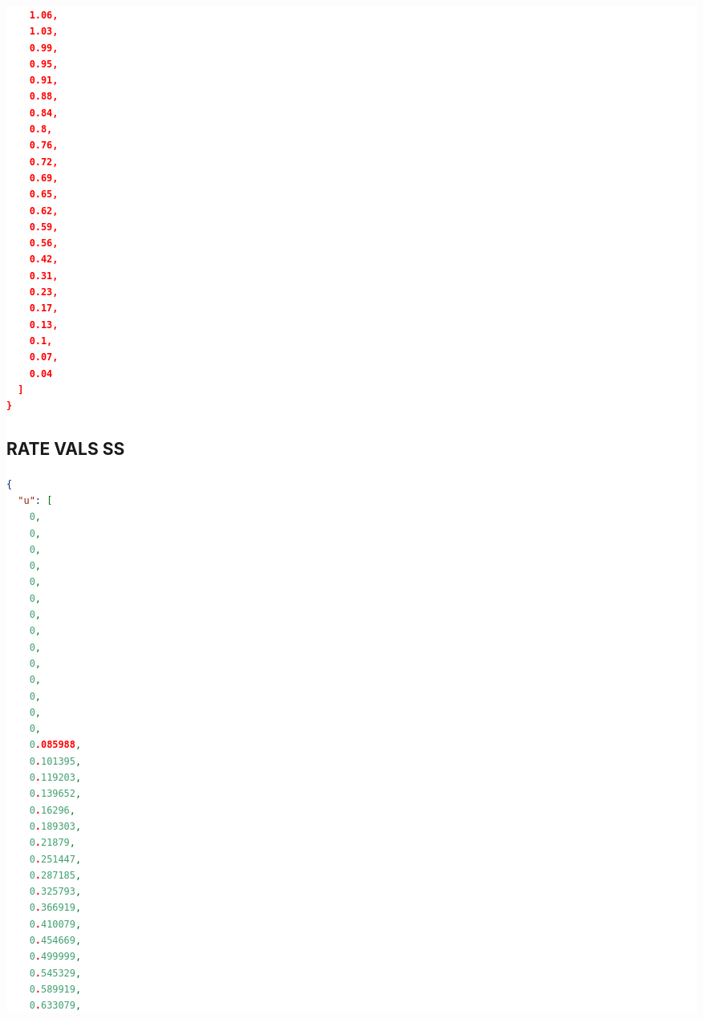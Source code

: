 ```json
    1.06,
    1.03,
    0.99,
    0.95,
    0.91,
    0.88,
    0.84,
    0.8,
    0.76,
    0.72,
    0.69,
    0.65,
    0.62,
    0.59,
    0.56,
    0.42,
    0.31,
    0.23,
    0.17,
    0.13,
    0.1,
    0.07,
    0.04
  ]
}
```

## RATE VALS SS

```json
{
  "u": [
    0,
    0,
    0,
    0,
    0,
    0,
    0,
    0,
    0,
    0,
    0,
    0,
    0,
    0,
    0.085988,
    0.101395,
    0.119203,
    0.139652,
    0.16296,
    0.189303,
    0.21879,
    0.251447,
    0.287185,
    0.325793,
    0.366919,
    0.410079,
    0.454669,
    0.499999,
    0.545329,
    0.589919,
    0.633079,
```